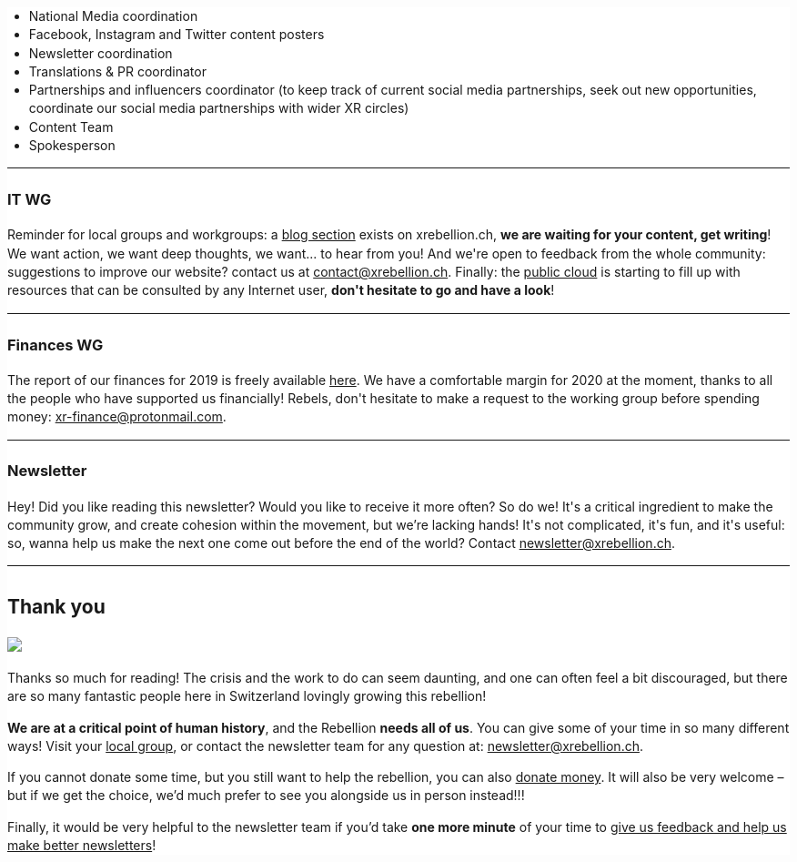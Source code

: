 * National Media coordination
* Facebook, Instagram and Twitter content posters
* Newsletter coordination
* Translations & PR coordinator
* Partnerships and influencers coordinator (to keep track of current social media partnerships, seek out new opportunities, coordinate our social media partnerships with wider XR circles)
* Content Team
* Spokesperson

- - -

### IT WG

Reminder for local groups and workgroups: a [blog section](https://xrebellion.ch/blog/) exists on xrebellion.ch, **we are waiting for your content, get writing**! We want action, we want deep thoughts, we want... to hear from you! And we're open to feedback from the whole community: suggestions to improve our website? contact us at contact@xrebellion.ch.
Finally: the [public cloud](https://cloud.xrebellion.ch/index.php/s/public) is starting to fill up with resources that can be consulted by any Internet user, **don't hesitate to go and have a look**!

- - -

### Finances WG

The report of our finances for 2019 is freely available [here](https://cloud.xrebellion.ch/index.php/s/public?path=%2Fenglish%2Ffinance-fundraising#pdfviewer). We have a comfortable margin for 2020 at the moment, thanks to all the people who have supported us financially! Rebels, don't hesitate to make a request to the working group before spending money: xr-finance@protonmail.com.

- - -

### Newsletter

Hey! Did you like reading this newsletter? Would you like to receive it more often? So do we! It's a critical ingredient to make the community grow, and create cohesion within the movement, but we’re lacking hands! It's not complicated, it's fun, and it's useful: so, wanna help us make the next one come out before the end of the world? Contact newsletter@xrebellion.ch.

- - -

## Thank you

![](/assets/img/posts/love.jpg)

Thanks so much for reading! The crisis and the work to do can seem daunting, and one can often feel a bit discouraged, but there are so many fantastic people here in Switzerland lovingly growing this rebellion!

**We are at a critical point of human history**, and the Rebellion **needs all of us**. You can give some of your time in so many different ways! Visit your [local group](https://xrebellion.ch/about/), or contact the newsletter team for any question at: newsletter@xrebellion.ch.

If you cannot donate some time, but you still want to help the rebellion, you can also [donate money](https://xrebellion.ch/donate/). It will also be very welcome – but if we get the choice, we’d much prefer to see you alongside us in person instead!!!

Finally, it would be very helpful to the newsletter team if you’d take **one more minute** of your time to [give us feedback and help us make better newsletters](https://framaforms.org/feedback-newsletter-july-2020-1593695544)!
